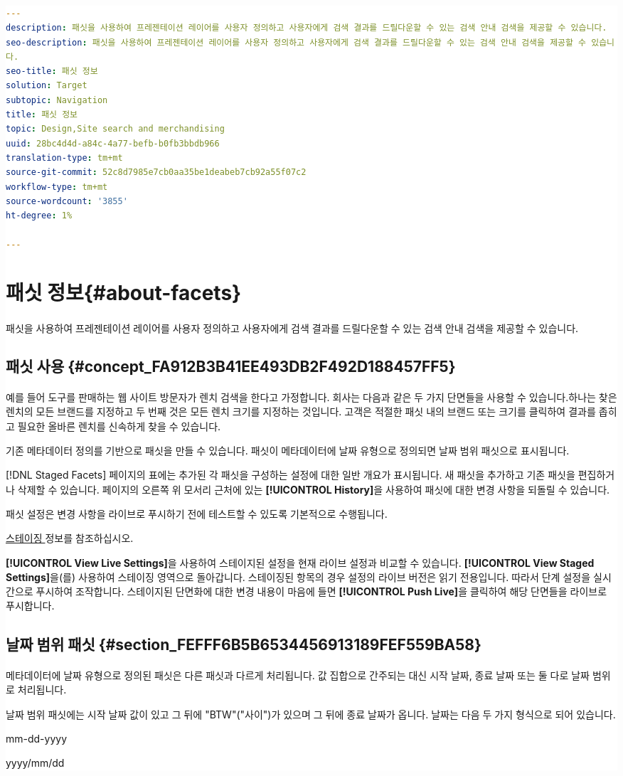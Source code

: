 ```yaml
---
description: 패싯을 사용하여 프레젠테이션 레이어를 사용자 정의하고 사용자에게 검색 결과를 드릴다운할 수 있는 검색 안내 검색을 제공할 수 있습니다.
seo-description: 패싯을 사용하여 프레젠테이션 레이어를 사용자 정의하고 사용자에게 검색 결과를 드릴다운할 수 있는 검색 안내 검색을 제공할 수 있습니다.
seo-title: 패싯 정보
solution: Target
subtopic: Navigation
title: 패싯 정보
topic: Design,Site search and merchandising
uuid: 28bc4d4d-a84c-4a77-befb-b0fb3bbdb966
translation-type: tm+mt
source-git-commit: 52c8d7985e7cb0aa35be1deabeb7cb92a55f07c2
workflow-type: tm+mt
source-wordcount: '3855'
ht-degree: 1%

---
```



# 패싯 정보{#about-facets}

패싯을 사용하여 프레젠테이션 레이어를 사용자 정의하고 사용자에게 검색 결과를 드릴다운할 수 있는 검색 안내 검색을 제공할 수 있습니다.

## 패싯 사용 {#concept_FA912B3B41EE493DB2F492D188457FF5}

예를 들어 도구를 판매하는 웹 사이트 방문자가 렌치 검색을 한다고 가정합니다. 회사는 다음과 같은 두 가지 단면들을 사용할 수 있습니다.하나는 찾은 렌치의 모든 브랜드를 지정하고 두 번째 것은 모든 렌치 크기를 지정하는 것입니다. 고객은 적절한 패싯 내의 브랜드 또는 크기를 클릭하여 결과를 좁히고 필요한 올바른 렌치를 신속하게 찾을 수 있습니다.

기존 메타데이터 정의를 기반으로 패싯을 만들 수 있습니다. 패싯이 메타데이터에 날짜 유형으로 정의되면 날짜 범위 패싯으로 표시됩니다.

[!DNL Staged Facets] 페이지의 표에는 추가된 각 패싯을 구성하는 설정에 대한 일반 개요가 표시됩니다. 새 패싯을 추가하고 기존 패싯을 편집하거나 삭제할 수 있습니다. 페이지의 오른쪽 위 모서리 근처에 있는 **[!UICONTROL History]**&#x200B;을 사용하여 패싯에 대한 변경 사항을 되돌릴 수 있습니다.

패싯 설정은 변경 사항을 라이브로 푸시하기 전에 테스트할 수 있도록 기본적으로 수행됩니다.

[스테이징 ](../c-about-staging.md#concept_08B8F3CA1F4241108F14BA7FC7806CA7) 정보를 참조하십시오.

**[!UICONTROL View Live Settings]**&#x200B;을 사용하여 스테이지된 설정을 현재 라이브 설정과 비교할 수 있습니다. **[!UICONTROL View Staged Settings]**&#x200B;을(를) 사용하여 스테이징 영역으로 돌아갑니다. 스테이징된 항목의 경우 설정의 라이브 버전은 읽기 전용입니다. 따라서 단계 설정을 실시간으로 푸시하여 조작합니다. 스테이지된 단면화에 대한 변경 내용이 마음에 들면 **[!UICONTROL Push Live]**&#x200B;을 클릭하여 해당 단면들을 라이브로 푸시합니다.

## 날짜 범위 패싯 {#section_FEFFF6B5B6534456913189FEF559BA58}

메타데이터에 날짜 유형으로 정의된 패싯은 다른 패싯과 다르게 처리됩니다. 값 집합으로 간주되는 대신 시작 날짜, 종료 날짜 또는 둘 다로 날짜 범위로 처리됩니다.

날짜 범위 패싯에는 시작 날짜 값이 있고 그 뒤에 &quot;BTW&quot;(&quot;사이&quot;)가 있으며 그 뒤에 종료 날짜가 옵니다. 날짜는 다음 두 가지 형식으로 되어 있습니다.

mm-dd-yyyy

yyyy/mm/dd

